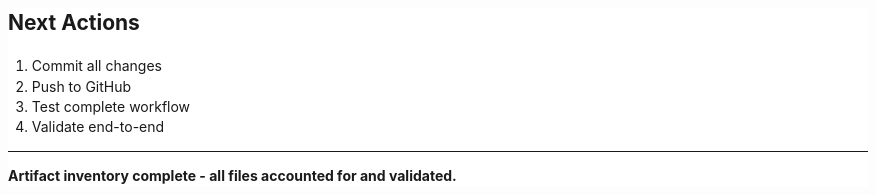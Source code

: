 ## Next Actions

1. Commit all changes
2. Push to GitHub
3. Test complete workflow
4. Validate end-to-end

---

**Artifact inventory complete - all files accounted for and validated.**

